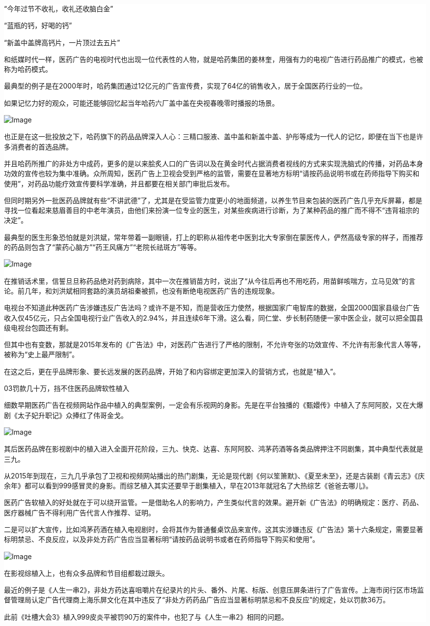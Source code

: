 “今年过节不收礼，收礼还收脑白金”

“蓝瓶的钙，好喝的钙”

“新盖中盖牌高钙片，一片顶过去五片”

和纸媒时代一样，医药广告的电视时代也出现一位代表性的人物，就是哈药集团的姜林奎，用强有力的电视广告进行药品推广的模式，也被称为哈药模式。

最典型的例子是在2000年时，哈药集团通过12亿元的广告宣传费，实现了64亿的销售收入，居于全国医药行业的一位。

如果记忆力好的观众，可能还能够回忆起当年哈药六厂盖中盖在央视春晚零时播报的场景。

![Image](https://inews.gtimg.com/newsapp_bt/0/14715772792/641)

也正是在这一批投放之下，哈药旗下的药品品牌深入人心：三精口服液、盖中盖和新盖中盖、护彤等成为一代人的记忆，即便在当下也是许多消费者的首选品牌。

并且哈药所推广的非处方中成药，更多的是以来脍炙人口的广告词以及在黄金时代占据消费者视线的方式来实现洗脑式的传播，对药品本身功效的宣传也较为集中准确。众所周知，医药广告上卫视会受到严格的监管，需要在显著地方标明“请按药品说明书或在药师指导下购买和使用”，对药品功能疗效宣传要科学准确，并且都要在相关部门审批后发布。

但同时期另外一批医药品牌就有些“不讲武德”了，尤其是在受监管力度更小的地面频道，以养生节目来包装的医药广告几乎充斥屏幕，都是寻找一位看起来慈眉善目的中老年演员，由他们来扮演一位专业的医生，对某些疾病进行诊断，为了某种药品的推广而不得不“违背祖宗的决定”。

最典型的医生形象恐怕就是刘洪斌，常年带着一副眼镜，打上的职称从祖传老中医到北大专家倒在蒙医传人，俨然高级专家的样子，而推荐的药品则包含了“蒙药心脑方”“药王风痛方”“老院长祛斑方”等等。

![Image](https://inews.gtimg.com/newsapp_bt/0/14715772830/641)

在推销话术里，信誓旦旦称药品绝对药到病除，其中一次在推销苗方时，说出了“从今往后再也不用吃药，用苗鲜咳喘方，立马见效”的言论。前几年，和刘洪斌相同套路的演员胡祖秦被抓，也没有断绝电视医药广告的违规现象。

电视台不知道此种医药广告涉嫌违反广告法吗？或许不是不知，而是营收压力使然，根据国家广电智库的数据，全国2000国家县级台广告收入仅45亿元，只占全国电视行业广告收入的2.94%，并且连续6年下滑。这么看，同仁堂、步长制药随便一家中医企业，就可以把全国县级电视台包圆还有剩。

但其中也有变数，那就是2015年发布的《广告法》中，对医药广告进行了严格的限制，不允许夸张的功效宣传、不允许有形象代言人等等，被称为“史上最严限制”。

在这之后，更在乎品牌形象、要长远发展的医药品牌，开始了和内容绑定更加深入的营销方式，也就是“植入”。

03罚款几十万，挡不住医药品牌软性植入

细数早期医药广告在视频网站作品中植入的典型案例，一定会有乐视网的身影。先是在平台独播的《甄嬛传》中植入了东阿阿胶，又在大爆剧《太子妃升职记》众捧红了伟哥金戈。

![Image](https://inews.gtimg.com/newsapp_bt/0/14715772867/641)

其后医药品牌在影视剧中的植入进入全面开花阶段，三九、快克、达喜、东阿阿胶、鸿茅药酒等各类品牌押注不同剧集，其中典型代表就是三九。

从2015年到现在，三九几乎承包了卫视和视频网站播出的热门剧集，无论是现代剧《何以笙箫默》、《夏至未至》，还是古装剧《青云志》《庆余年》都可以看到999感冒灵的身影。而综艺植入其实还要早于剧集植入，早在2013年就冠名了大热综艺《爸爸去哪儿》。

医药广告软植入的好处就在于可以绕开监管。一是借助名人的影响力，产生类似代言的效果。避开新《广告法》的明确规定：医疗、药品、医疗器械广告不得利用广告代言人作推荐、证明。

二是可以扩大宣传，比如鸿茅药酒在植入电视剧时，会将其作为普通餐桌饮品来宣传。这其实涉嫌违反《广告法》第十六条规定，需要显著标明禁忌、不良反应，以及非处方药广告应当显著标明“请按药品说明书或者在药师指导下购买和使用”。

![Image](https://inews.gtimg.com/newsapp_bt/0/14715772870/641)

在影视综植入上，也有众多品牌和节目组都栽过跟头。

最近的例子是《人生一串2》，非处方药达喜咀嚼片在纪录片的片头、番外、片尾、标版、创意压屏条进行了广告宣传。上海市闵行区市场监督管理局认定广告代理商上海乐屏文化在其中违反了“非处方药药品广告应当显著标明禁忌和不良反应”的规定，处以罚款36万。

此前《吐槽大会3》植入999皮炎平被罚90万的案件中，也犯了与《人生一串2》相同的问题。
